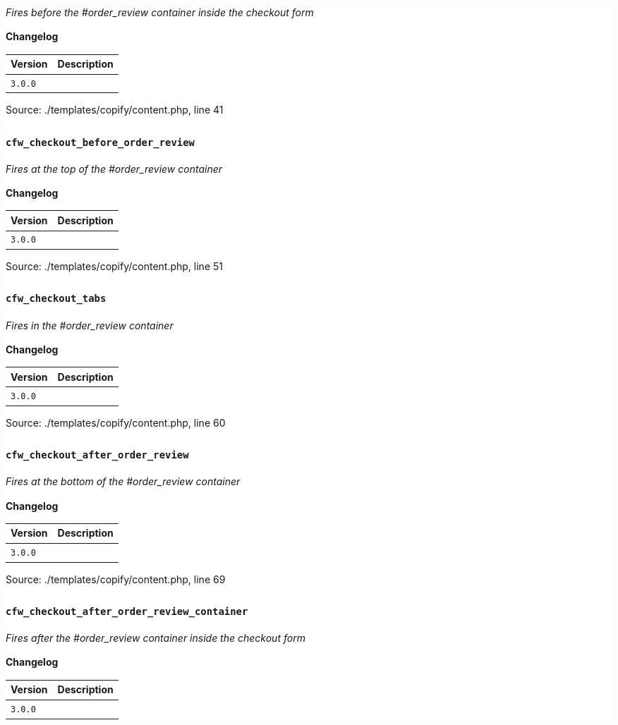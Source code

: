 *Fires before the #order_review container inside the checkout form*


**Changelog**

Version | Description
------- | -----------
`3.0.0` | 

Source: ./templates/copify/content.php, line 41

### `cfw_checkout_before_order_review`

*Fires at the top of the #order_review container*


**Changelog**

Version | Description
------- | -----------
`3.0.0` | 

Source: ./templates/copify/content.php, line 51

### `cfw_checkout_tabs`

*Fires in the #order_review container*


**Changelog**

Version | Description
------- | -----------
`3.0.0` | 

Source: ./templates/copify/content.php, line 60

### `cfw_checkout_after_order_review`

*Fires at the bottom of the #order_review container*


**Changelog**

Version | Description
------- | -----------
`3.0.0` | 

Source: ./templates/copify/content.php, line 69

### `cfw_checkout_after_order_review_container`

*Fires after the #order_review container inside the checkout form*


**Changelog**

Version | Description
------- | -----------
`3.0.0` | 
